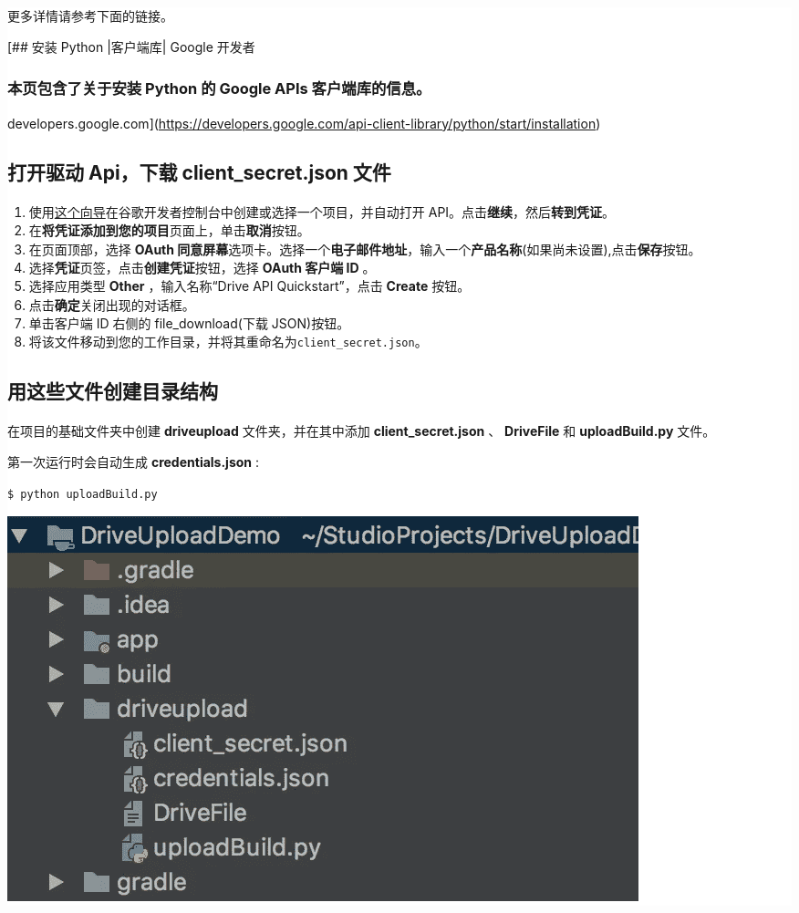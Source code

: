 更多详情请参考下面的链接。

[](https://developers.google.com/api-client-library/python/start/installation) [## 安装 Python |客户端库| Google 开发者

### 本页包含了关于安装 Python 的 Google APIs 客户端库的信息。

developers.google.com](https://developers.google.com/api-client-library/python/start/installation) 

## 打开驱动 Api，下载 **client_secret.json** 文件

1.  使用[这个向导](https://console.developers.google.com/start/api?id=drive)在谷歌开发者控制台中创建或选择一个项目，并自动打开 API。点击**继续**，然后**转到凭证**。
2.  在**将凭证添加到您的项目**页面上，单击**取消**按钮。
3.  在页面顶部，选择 **OAuth 同意屏幕**选项卡。选择一个**电子邮件地址**，输入一个**产品名称**(如果尚未设置),点击**保存**按钮。
4.  选择**凭证**页签，点击**创建凭证**按钮，选择 **OAuth 客户端 ID** 。
5.  选择应用类型 **Other** ，输入名称“Drive API Quickstart”，点击 **Create** 按钮。
6.  点击**确定**关闭出现的对话框。
7.  单击客户端 ID 右侧的 file_download(下载 JSON)按钮。
8.  将该文件移动到您的工作目录，并将其重命名为`client_secret.json`。

## 用这些文件创建目录结构

在项目的基础文件夹中创建 **driveupload** 文件夹，并在其中添加 **client_secret.json** 、 **DriveFile** 和 **uploadBuild.py** 文件。

第一次运行时会自动生成 **credentials.json** :

```
$ python uploadBuild.py
```

![](img/701bb64d90de6d2ed8f2900e5eebef64.png)
